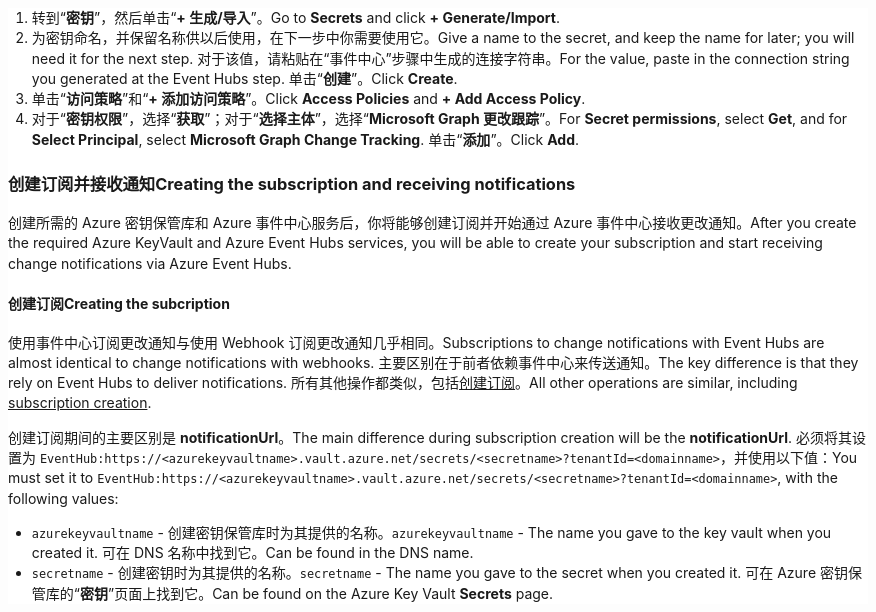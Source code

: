 1. <span data-ttu-id="c3779-163">转到“**密钥**”，然后单击“**+ 生成/导入**”。</span><span class="sxs-lookup"><span data-stu-id="c3779-163">Go to **Secrets** and click **+ Generate/Import**.</span></span>  
1. <span data-ttu-id="c3779-164">为密钥命名，并保留名称供以后使用，在下一步中你需要使用它。</span><span class="sxs-lookup"><span data-stu-id="c3779-164">Give a name to the secret, and keep the name for later; you will need it for the next step.</span></span> <span data-ttu-id="c3779-165">对于该值，请粘贴在“事件中心”步骤中生成的连接字符串。</span><span class="sxs-lookup"><span data-stu-id="c3779-165">For the value, paste in the connection string you generated at the Event Hubs step.</span></span> <span data-ttu-id="c3779-166">单击“**创建**”。</span><span class="sxs-lookup"><span data-stu-id="c3779-166">Click **Create**.</span></span>  
1. <span data-ttu-id="c3779-167">单击“**访问策略**”和“**+ 添加访问策略**”。</span><span class="sxs-lookup"><span data-stu-id="c3779-167">Click **Access Policies** and **+ Add Access Policy**.</span></span>  
1. <span data-ttu-id="c3779-168">对于“**密钥权限**”，选择“**获取**”；对于“**选择主体**”，选择“**Microsoft Graph 更改跟踪**”。</span><span class="sxs-lookup"><span data-stu-id="c3779-168">For **Secret permissions**, select **Get**, and for **Select Principal**, select **Microsoft Graph Change Tracking**.</span></span> <span data-ttu-id="c3779-169">单击“**添加**”。</span><span class="sxs-lookup"><span data-stu-id="c3779-169">Click **Add**.</span></span>  

### <a name="creating-the-subscription-and-receiving-notifications"></a><span data-ttu-id="c3779-170">创建订阅并接收通知</span><span class="sxs-lookup"><span data-stu-id="c3779-170">Creating the subscription and receiving notifications</span></span>

<span data-ttu-id="c3779-171">创建所需的 Azure 密钥保管库和 Azure 事件中心服务后，你将能够创建订阅并开始通过 Azure 事件中心接收更改通知。</span><span class="sxs-lookup"><span data-stu-id="c3779-171">After you create the required Azure KeyVault and Azure Event Hubs services, you will be able to create your subscription and start receiving change notifications via Azure Event Hubs.</span></span>

#### <a name="creating-the-subcription"></a><span data-ttu-id="c3779-172">创建订阅</span><span class="sxs-lookup"><span data-stu-id="c3779-172">Creating the subcription</span></span>

<span data-ttu-id="c3779-173">使用事件中心订阅更改通知与使用 Webhook 订阅更改通知几乎相同。</span><span class="sxs-lookup"><span data-stu-id="c3779-173">Subscriptions to change notifications with Event Hubs are almost identical to change notifications with webhooks.</span></span> <span data-ttu-id="c3779-174">主要区别在于前者依赖事件中心来传送通知。</span><span class="sxs-lookup"><span data-stu-id="c3779-174">The key difference is that they rely on Event Hubs to deliver notifications.</span></span> <span data-ttu-id="c3779-175">所有其他操作都类似，包括[创建订阅](/graph/api/subscription-post-subscriptions?view=graph-rest-beta)。</span><span class="sxs-lookup"><span data-stu-id="c3779-175">All other operations are similar, including [subscription creation](/graph/api/subscription-post-subscriptions?view=graph-rest-beta).</span></span>  

<span data-ttu-id="c3779-176">创建订阅期间的主要区别是 **notificationUrl**。</span><span class="sxs-lookup"><span data-stu-id="c3779-176">The main difference during subscription creation will be the **notificationUrl**.</span></span> <span data-ttu-id="c3779-177">必须将其设置为 `EventHub:https://<azurekeyvaultname>.vault.azure.net/secrets/<secretname>?tenantId=<domainname>`，并使用以下值：</span><span class="sxs-lookup"><span data-stu-id="c3779-177">You must set it to `EventHub:https://<azurekeyvaultname>.vault.azure.net/secrets/<secretname>?tenantId=<domainname>`, with the following values:</span></span>

- <span data-ttu-id="c3779-178">`azurekeyvaultname` - 创建密钥保管库时为其提供的名称。</span><span class="sxs-lookup"><span data-stu-id="c3779-178">`azurekeyvaultname` - The name you gave to the key vault when you created it.</span></span> <span data-ttu-id="c3779-179">可在 DNS 名称中找到它。</span><span class="sxs-lookup"><span data-stu-id="c3779-179">Can be found in the DNS name.</span></span>
- <span data-ttu-id="c3779-180">`secretname` - 创建密钥时为其提供的名称。</span><span class="sxs-lookup"><span data-stu-id="c3779-180">`secretname` - The name you gave to the secret when you created it.</span></span> <span data-ttu-id="c3779-181">可在 Azure 密钥保管库的“**密钥**”页面上找到它。</span><span class="sxs-lookup"><span data-stu-id="c3779-181">Can be found on the Azure Key Vault **Secrets** page.</span></span>